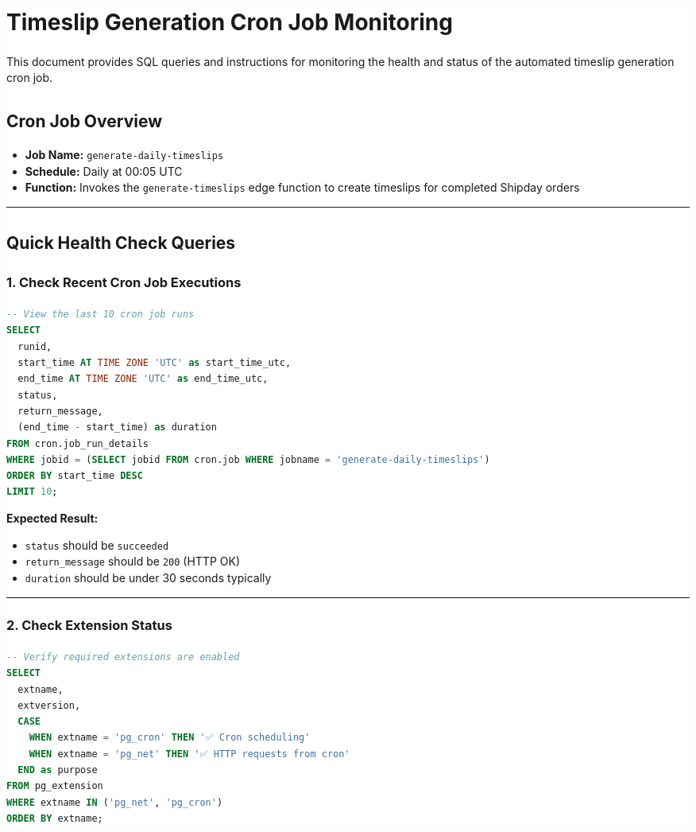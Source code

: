# Timeslip Generation Cron Job Monitoring

This document provides SQL queries and instructions for monitoring the health and status of the automated timeslip generation cron job.

## Cron Job Overview

- **Job Name:** `generate-daily-timeslips`
- **Schedule:** Daily at 00:05 UTC
- **Function:** Invokes the `generate-timeslips` edge function to create timeslips for completed Shipday orders

---

## Quick Health Check Queries

### 1. Check Recent Cron Job Executions

```sql
-- View the last 10 cron job runs
SELECT 
  runid,
  start_time AT TIME ZONE 'UTC' as start_time_utc,
  end_time AT TIME ZONE 'UTC' as end_time_utc,
  status,
  return_message,
  (end_time - start_time) as duration
FROM cron.job_run_details
WHERE jobid = (SELECT jobid FROM cron.job WHERE jobname = 'generate-daily-timeslips')
ORDER BY start_time DESC
LIMIT 10;
```

**Expected Result:**
- `status` should be `succeeded`
- `return_message` should be `200` (HTTP OK)
- `duration` should be under 30 seconds typically

---

### 2. Check Extension Status

```sql
-- Verify required extensions are enabled
SELECT 
  extname, 
  extversion,
  CASE 
    WHEN extname = 'pg_cron' THEN '✅ Cron scheduling'
    WHEN extname = 'pg_net' THEN '✅ HTTP requests from cron'
  END as purpose
FROM pg_extension 
WHERE extname IN ('pg_net', 'pg_cron')
ORDER BY extname;
```

